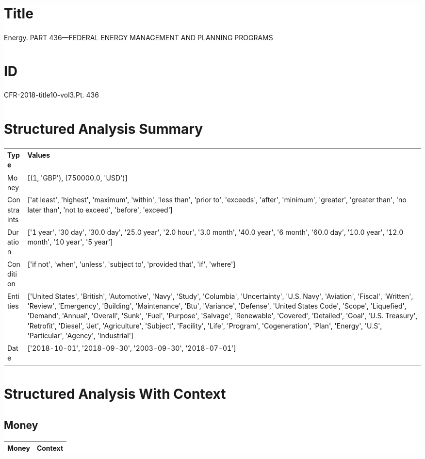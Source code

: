 # Title

 Energy. PART 436—FEDERAL ENERGY MANAGEMENT AND PLANNING PROGRAMS


# ID

 CFR-2018-title10-vol3.Pt. 436


# Structured Analysis Summary

| Type        | Values                                                                                                                                                                                                                                                                                                                                                                                                                                                                                                                                                                  |
|:------------|:------------------------------------------------------------------------------------------------------------------------------------------------------------------------------------------------------------------------------------------------------------------------------------------------------------------------------------------------------------------------------------------------------------------------------------------------------------------------------------------------------------------------------------------------------------------------|
| Money       | [(1, 'GBP'), (750000.0, 'USD')]                                                                                                                                                                                                                                                                                                                                                                                                                                                                                                                                         |
| Constraints | ['at least', 'highest', 'maximum', 'within', 'less than', 'prior to', 'exceeds', 'after', 'minimum', 'greater', 'greater than', 'no later than', 'not to exceed', 'before', 'exceed']                                                                                                                                                                                                                                                                                                                                                                                   |
| Duration    | ['1 year', '30 day', '30.0 day', '25.0 year', '2.0 hour', '3.0 month', '40.0 year', '6 month', '60.0 day', '10.0 year', '12.0 month', '10 year', '5 year']                                                                                                                                                                                                                                                                                                                                                                                                              |
| Condition   | ['if not', 'when', 'unless', 'subject to', 'provided that', 'if', 'where']                                                                                                                                                                                                                                                                                                                                                                                                                                                                                              |
| Entities    | ['United States', 'British', 'Automotive', 'Navy', 'Study', 'Columbia', 'Uncertainty', 'U.S. Navy', 'Aviation', 'Fiscal', 'Written', 'Review', 'Emergency', 'Building', 'Maintenance', 'Btu', 'Variance', 'Defense', 'United States Code', 'Scope', 'Liquefied', 'Demand', 'Annual', 'Overall', 'Sunk', 'Fuel', 'Purpose', 'Salvage', 'Renewable', 'Covered', 'Detailed', 'Goal', 'U.S. Treasury', 'Retrofit', 'Diesel', 'Jet', 'Agriculture', 'Subject', 'Facility', 'Life', 'Program', 'Cogeneration', 'Plan', 'Energy', 'U.S', 'Particular', 'Agency', 'Industrial'] |
| Date        | ['2018-10-01', '2018-09-30', '2003-09-30', '2018-07-01']                                                                                                                                                                                                                                                                                                                                                                                                                                                                                                                |


# Structured Analysis With Context

 


## Money

| Money             | Context                                                                                                                                                                                                                                                                                                                                                                                                                    |
|:------------------|:---------------------------------------------------------------------------------------------------------------------------------------------------------------------------------------------------------------------------------------------------------------------------------------------------------------------------------------------------------------------------------------------------------------------------|
